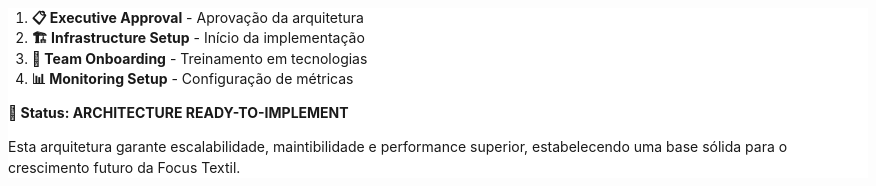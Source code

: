 1. **📋 Executive Approval** - Aprovação da arquitetura
2. **🏗️ Infrastructure Setup** - Início da implementação
3. **👥 Team Onboarding** - Treinamento em tecnologias
4. **📊 Monitoring Setup** - Configuração de métricas

**🎯 Status: ARCHITECTURE READY-TO-IMPLEMENT**

Esta arquitetura garante escalabilidade, maintibilidade e performance superior, estabelecendo uma base sólida para o crescimento futuro da Focus Textil.
